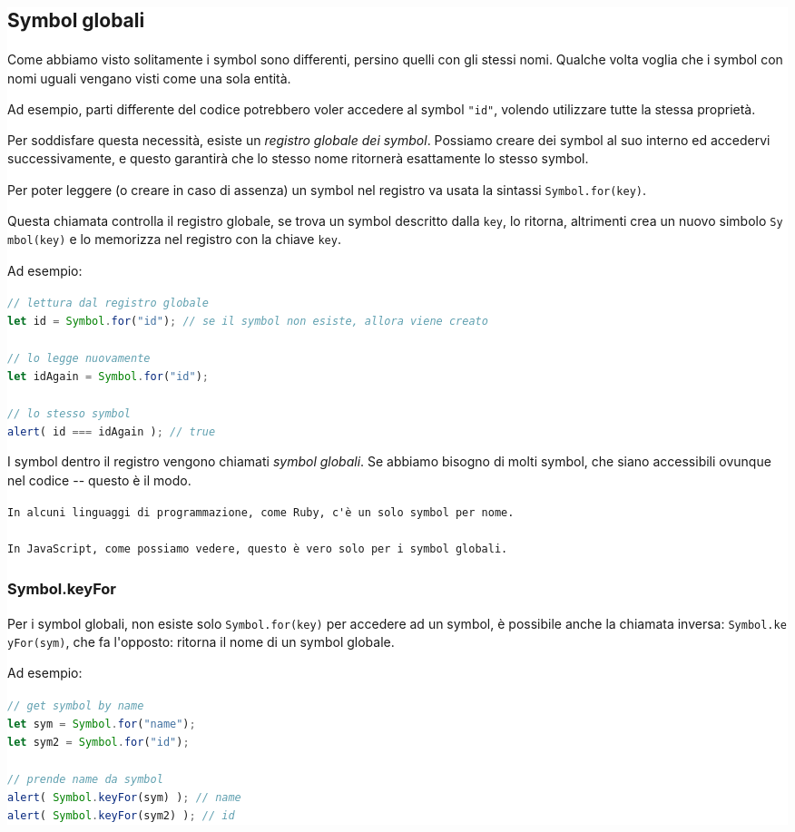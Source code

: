 ## Symbol globali

Come abbiamo visto solitamente i symbol sono differenti, persino quelli con gli stessi nomi. Qualche volta voglia che i symbol con nomi uguali vengano visti come una sola entità.

Ad esempio, parti differente del codice potrebbero voler accedere al symbol `"id"`, volendo utilizzare tutte la stessa proprietà.

Per soddisfare questa necessità, esiste un *registro globale dei symbol*. Possiamo creare dei symbol al suo interno ed accedervi successivamente, e questo garantirà che lo stesso nome ritornerà esattamente lo stesso symbol.

Per poter leggere (o creare in caso di assenza) un symbol nel registro va usata la sintassi `Symbol.for(key)`.

Questa chiamata controlla il registro globale, se trova un symbol descritto dalla `key`, lo ritorna, altrimenti crea un nuovo simbolo  `Symbol(key)` e lo memorizza nel registro con la chiave `key`.

Ad esempio:

```js run
// lettura dal registro globale
let id = Symbol.for("id"); // se il symbol non esiste, allora viene creato

// lo legge nuovamente
let idAgain = Symbol.for("id");

// lo stesso symbol
alert( id === idAgain ); // true
```

I symbol dentro il registro vengono chiamati *symbol globali*. Se abbiamo bisogno di molti symbol, che siano accessibili ovunque nel codice -- questo è il modo.

```smart header="Assomigliano a Ruby"
In alcuni linguaggi di programmazione, come Ruby, c'è un solo symbol per nome.

In JavaScript, come possiamo vedere, questo è vero solo per i symbol globali.
```

### Symbol.keyFor

Per i symbol globali, non esiste solo `Symbol.for(key)` per accedere ad un symbol, è possibile anche la chiamata inversa: `Symbol.keyFor(sym)`, che fa l'opposto: ritorna il nome di un symbol globale.

Ad esempio:

```js run
// get symbol by name
let sym = Symbol.for("name");
let sym2 = Symbol.for("id");

// prende name da symbol
alert( Symbol.keyFor(sym) ); // name
alert( Symbol.keyFor(sym2) ); // id
```
